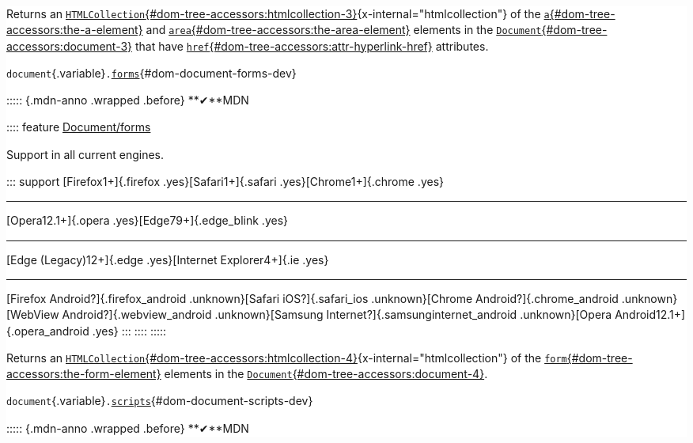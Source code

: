 Returns an
[`HTMLCollection`{#dom-tree-accessors:htmlcollection-3}](https://dom.spec.whatwg.org/#interface-htmlcollection){x-internal="htmlcollection"}
of the
[`a`{#dom-tree-accessors:the-a-element}](text-level-semantics.html#the-a-element)
and
[`area`{#dom-tree-accessors:the-area-element}](image-maps.html#the-area-element)
elements in the [`Document`{#dom-tree-accessors:document-3}](#document)
that have
[`href`{#dom-tree-accessors:attr-hyperlink-href}](links.html#attr-hyperlink-href)
attributes.

`document`{.variable}`.`[`forms`](#dom-document-forms){#dom-document-forms-dev}

::::: {.mdn-anno .wrapped .before}
**✔**MDN

:::: feature
[Document/forms](https://developer.mozilla.org/en-US/docs/Web/API/Document/forms "The forms read-only property of the Document interface returns an HTMLCollection listing all the <form> elements contained in the document.")

Support in all current engines.

::: support
[Firefox1+]{.firefox .yes}[Safari1+]{.safari .yes}[Chrome1+]{.chrome
.yes}

------------------------------------------------------------------------

[Opera12.1+]{.opera .yes}[Edge79+]{.edge_blink .yes}

------------------------------------------------------------------------

[Edge (Legacy)12+]{.edge .yes}[Internet Explorer4+]{.ie .yes}

------------------------------------------------------------------------

[Firefox Android?]{.firefox_android .unknown}[Safari iOS?]{.safari_ios
.unknown}[Chrome Android?]{.chrome_android .unknown}[WebView
Android?]{.webview_android .unknown}[Samsung
Internet?]{.samsunginternet_android .unknown}[Opera
Android12.1+]{.opera_android .yes}
:::
::::
:::::

Returns an
[`HTMLCollection`{#dom-tree-accessors:htmlcollection-4}](https://dom.spec.whatwg.org/#interface-htmlcollection){x-internal="htmlcollection"}
of the
[`form`{#dom-tree-accessors:the-form-element}](forms.html#the-form-element)
elements in the [`Document`{#dom-tree-accessors:document-4}](#document).

`document`{.variable}`.`[`scripts`](#dom-document-scripts){#dom-document-scripts-dev}

::::: {.mdn-anno .wrapped .before}
**✔**MDN
